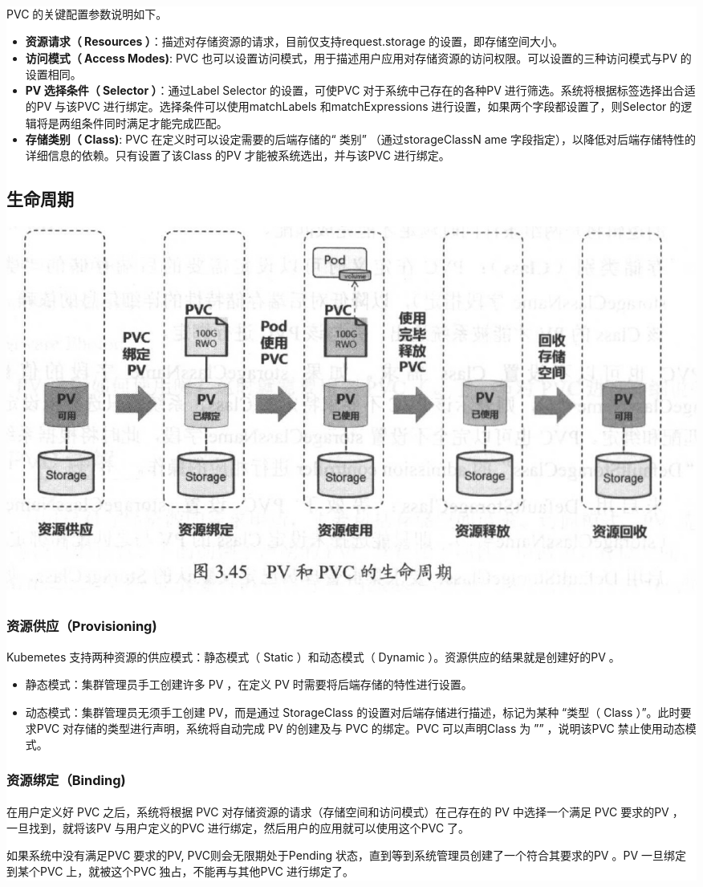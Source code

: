 PVC 的关键配置参数说明如下。

- **资源请求（ Resources ）**：描述对存储资源的请求，目前仅支持request.storage 的设置，即存储空间大小。
- **访问模式（ Access Modes)**: PVC 也可以设置访问模式，用于描述用户应用对存储资源的访问权限。可以设置的三种访问模式与PV 的设置相同。
- **PV 选择条件（ Selector ）**：通过Label Selector 的设置，可使PVC 对于系统中己存在的各种PV 进行筛选。系统将根据标签选择出合适的PV 与该PVC 进行绑定。选择条件可以使用matchLabels 和matchExpressions 进行设置，如果两个字段都设置了，则Selector
  的逻辑将是两组条件同时满足才能完成匹配。
- **存储类别（ Class)**: PVC 在定义时可以设定需要的后端存储的“ 类别” （通过storageClassN ame 字段指定），以降低对后端存储特性的详细信息的依赖。只有设置了该Class 的PV 才能被系统选出，并与该PVC 进行绑定。

## 生命周期

![image-20210518154813193](k8s存储.assets/image-20210518154813193.png)

### 资源供应（Provisioning)

Kubemetes 支持两种资源的供应模式：静态模式（ Static ）和动态模式（ Dynamic ）。资源供应的结果就是创建好的PV 。

- 静态模式：集群管理员手工创建许多 PV ，在定义 PV 时需要将后端存储的特性进行设置。

- 动态模式：集群管理员无须手工创建 PV，而是通过 StorageClass 的设置对后端存储进行描述，标记为某种 “类型（ Class ）”。此时要求PVC 对存储的类型进行声明，系统将自动完成 PV 的创建及与 PVC 的绑定。PVC 可以声明Class 为 ”” ，说明该PVC 禁止使用动态模式。

### 资源绑定（Binding)

在用户定义好 PVC 之后，系统将根据 PVC 对存储资源的请求（存储空间和访问模式）在己存在的 PV 中选择一个满足 PVC 要求的PV ， 一旦找到，就将该PV 与用户定义的PVC 进行绑定，然后用户的应用就可以使用这个PVC 了。

如果系统中没有满足PVC 要求的PV, PVC则会无限期处于Pending 状态，直到等到系统管理员创建了一个符合其要求的PV 。PV 一旦绑定到某个PVC 上，就被这个PVC 独占，不能再与其他PVC 进行绑定了。
